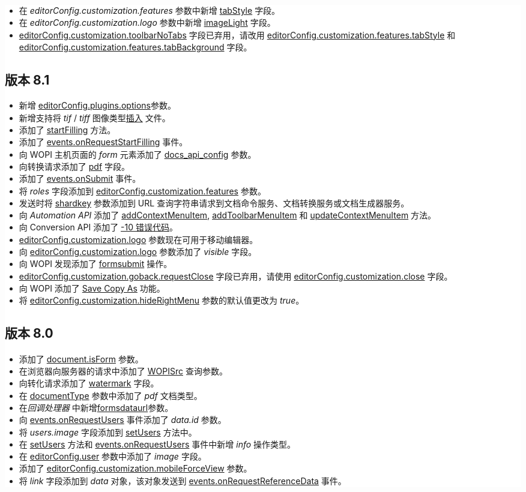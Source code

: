 - 在 *editorConfig.customization.features* 参数中新增 [tabStyle](../usage-api/config/editor/customization/customization-standard-branding.md#featurestabstyle) 字段。
- 在 *editorConfig.customization.logo* 参数中新增 [imageLight](../usage-api/config/editor/customization/customization-standard-branding.md#logoimagelight) 字段。
- [editorConfig.customization.toolbarNoTabs](../usage-api/config/editor/customization/customization-standard-branding.md#toolbarnotabs) 字段已弃用，请改用 [editorConfig.customization.features.tabStyle](../usage-api/config/editor/customization/customization-standard-branding.md#featurestabstyle) 和 [editorConfig.customization.features.tabBackground](../usage-api/config/editor/customization/customization-standard-branding.md#featurestabbackground) 字段。

## 版本 8.1

- 新增 [editorConfig.plugins.options](../usage-api/config/editor/plugins.md#options)参数。
- 新增支持将 *tif* / *tiff* 图像类型[插入](../usage-api/methods.md#insertimage) 文件。
- 添加了 [startFilling](../usage-api/methods.md#startfilling) 方法。
- 添加了 [events.onRequestStartFilling](../usage-api/config/events.md#onrequeststartfilling) 事件。
- 向 WOPI 主机页面的 *form* 元素添加了 [docs\_api\_config](../using-wopi/host-page.md#parameters) 参数。
- 向转换请求添加了 [pdf](../additional-api/conversion-api/request.md#pdf) 字段。
- 添加了 [events.onSubmit](../usage-api/config/events.md#onsubmit) 事件。
- 将 *roles* 字段添加到 [editorConfig.customization.features](../usage-api/config/editor/customization/customization-standard-branding.md#features) 参数。
- 发送时将 [shardkey](../get-started/configuration/shard-key.md) 参数添加到 URL 查询字符串请求到文档命令服务、文档转换服务或文档生成器服务。
- 向 *Automation API* 添加了 [addContextMenuItem](../usage-api/automation-api.md#addcontextmenuitem), [addToolbarMenuItem](../usage-api/automation-api.md#addtoolbarmenuitem) 和 [updateContextMenuItem](../usage-api/automation-api.md#updatecontextmenuitem) 方法。
- 向 Conversion API 添加了 [-10 错误代码](../additional-api/conversion-api/error-codes.md)。
- [editorConfig.customization.logo](../usage-api/config/editor/customization/customization-standard-branding.md#logo) 参数现在可用于移动编辑器。
- 向 [editorConfig.customization.logo](../usage-api/config/editor/customization/customization-standard-branding.md#logo) 参数添加了 *visible* 字段。
- 向 WOPI 发现添加了 [formsubmit](../using-wopi/wopi-discovery.md#formsubmit) 操作。
- [editorConfig.customization.goback.requestClose](../usage-api/config/editor/customization/customization-standard-branding.md#goback) 字段已弃用，请使用 [editorConfig.customization.close](../usage-api/config/editor/customization/customization-standard-branding.md#close) 字段。
- 向 WOPI 添加了 [Save Copy As](../using-wopi/wopi-rest-api/putrelativefile.md#save-copy-as) 功能。
- 将 [editorConfig.customization.hideRightMenu](../usage-api/config/editor/customization/customization-standard-branding.md#hiderightmenu) 参数的默认值更改为 *true*。

## 版本 8.0

- 添加了 [document.isForm](../usage-api/config/document/document.md#isform) 参数。
- 在浏览器向服务器的请求中添加了 [WOPISrc](../using-wopi/key-concepts.md#wopisrc) 查询参数。
- 向转化请求添加了 [watermark](../additional-api/conversion-api/request.md#watermark) 字段。
- 在 [documentType](../usage-api/config/config.md#documenttype) 参数中添加了 *pdf* 文档类型。
- 在*回调处理器* 中新增[formsdataurl](../usage-api/callback-handler.md#formsdataurl)参数。
- 向 [events.onRequestUsers](../usage-api/config/events.md#onrequestusers) 事件添加了 *data.id* 参数。
- 将 *users.image* 字段添加到 [setUsers](../usage-api/methods.md#setusers) 方法中。
- 在 [setUsers](../usage-api/methods.md#setusers) 方法和  [events.onRequestUsers](../usage-api/config/events.md#onrequestusers) 事件中新增 *info* 操作类型。
- 在 [editorConfig.user](../usage-api/config/editor/editor.md#user) 参数中添加了 *image* 字段。
- 添加了 [editorConfig.customization.mobileForceView](../usage-api/config/editor/customization/customization-standard-branding.md#mobileforceview) 参数。
- 将 *link* 字段添加到 *data* 对象，该对象发送到 [events.onRequestReferenceData](../usage-api/config/events.md#onrequestreferencedata) 事件。

